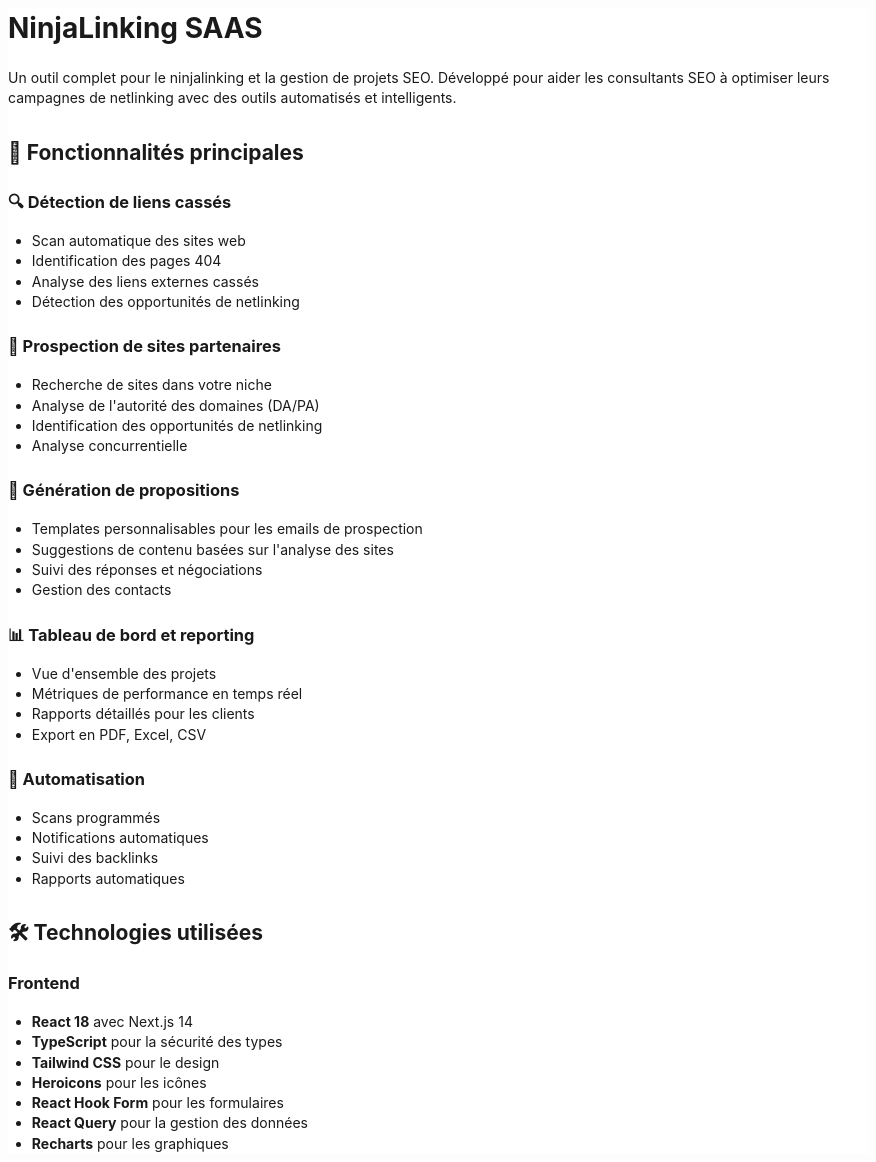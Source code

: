 # NinjaLinking SAAS

Un outil complet pour le ninjalinking et la gestion de projets SEO. Développé pour aider les consultants SEO à optimiser leurs campagnes de netlinking avec des outils automatisés et intelligents.

## 🚀 Fonctionnalités principales

### 🔍 Détection de liens cassés
- Scan automatique des sites web
- Identification des pages 404
- Analyse des liens externes cassés
- Détection des opportunités de netlinking

### 🎯 Prospection de sites partenaires
- Recherche de sites dans votre niche
- Analyse de l'autorité des domaines (DA/PA)
- Identification des opportunités de netlinking
- Analyse concurrentielle

### 📝 Génération de propositions
- Templates personnalisables pour les emails de prospection
- Suggestions de contenu basées sur l'analyse des sites
- Suivi des réponses et négociations
- Gestion des contacts

### 📊 Tableau de bord et reporting
- Vue d'ensemble des projets
- Métriques de performance en temps réel
- Rapports détaillés pour les clients
- Export en PDF, Excel, CSV

### 🔄 Automatisation
- Scans programmés
- Notifications automatiques
- Suivi des backlinks
- Rapports automatiques

## 🛠️ Technologies utilisées

### Frontend
- **React 18** avec Next.js 14
- **TypeScript** pour la sécurité des types
- **Tailwind CSS** pour le design
- **Heroicons** pour les icônes
- **React Hook Form** pour les formulaires
- **React Query** pour la gestion des données
- **Recharts** pour les graphiques
